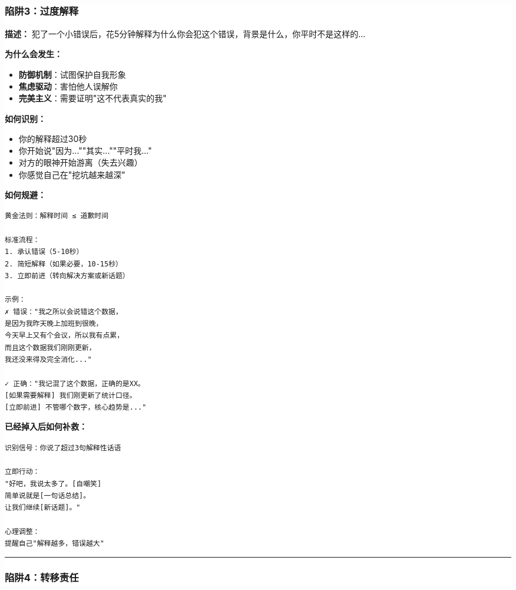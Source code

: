 
### 陷阱3：过度解释

**描述：**
犯了一个小错误后，花5分钟解释为什么你会犯这个错误，背景是什么，你平时不是这样的...

**为什么会发生：**
- **防御机制**：试图保护自我形象
- **焦虑驱动**：害怕他人误解你
- **完美主义**：需要证明"这不代表真实的我"

**如何识别：**
- 你的解释超过30秒
- 你开始说"因为...""其实...""平时我..."
- 对方的眼神开始游离（失去兴趣）
- 你感觉自己在"挖坑越来越深"

**如何规避：**
```
黄金法则：解释时间 ≤ 道歉时间

标准流程：
1. 承认错误（5-10秒）
2. 简短解释（如果必要，10-15秒）
3. 立即前进（转向解决方案或新话题）

示例：
✗ 错误："我之所以会说错这个数据，
是因为我昨天晚上加班到很晚，
今天早上又有个会议，所以我有点累，
而且这个数据我们刚刚更新，
我还没来得及完全消化..."

✓ 正确："我记混了这个数据，正确的是XX。
[如果需要解释] 我们刚更新了统计口径。
[立即前进] 不管哪个数字，核心趋势是..."
```

**已经掉入后如何补救：**
```
识别信号：你说了超过3句解释性话语

立即行动：
"好吧，我说太多了。[自嘲笑]
简单说就是[一句话总结]。
让我们继续[新话题]。"

心理调整：
提醒自己"解释越多，错误越大"
```

---

### 陷阱4：转移责任
